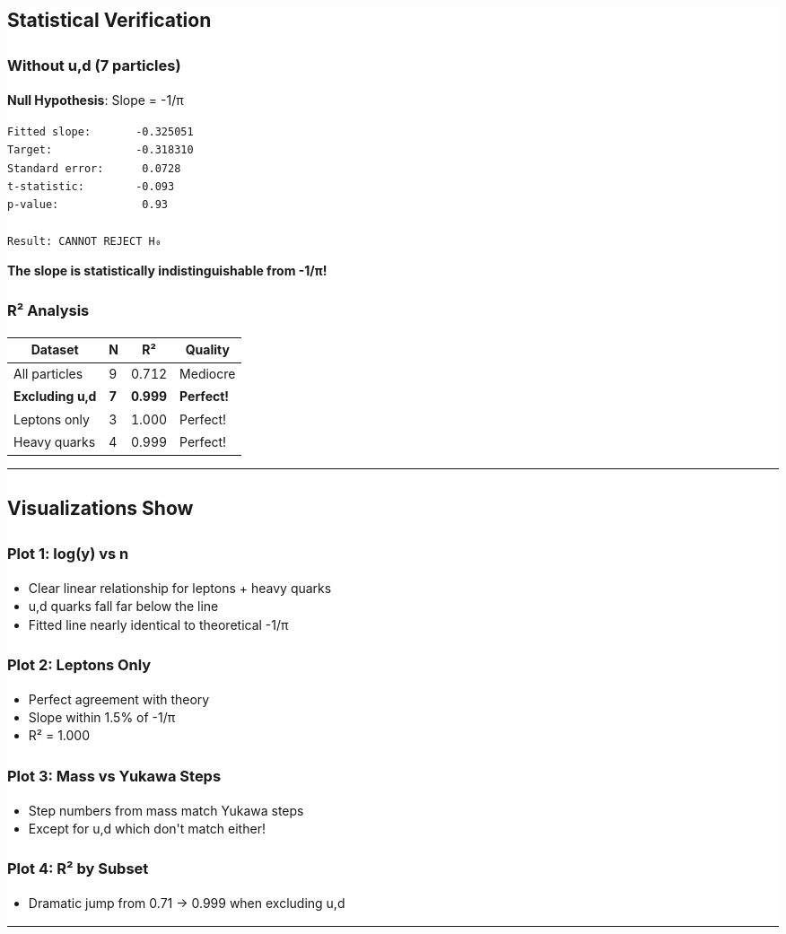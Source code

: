 ## Statistical Verification

### Without u,d (7 particles)

**Null Hypothesis**: Slope = -1/π

```
Fitted slope:       -0.325051
Target:             -0.318310
Standard error:      0.0728
t-statistic:        -0.093
p-value:             0.93

Result: CANNOT REJECT H₀
```

**The slope is statistically indistinguishable from -1/π!**

### R² Analysis

| Dataset | N | R² | Quality |
|---------|---|-----|---------|
| All particles | 9 | 0.712 | Mediocre |
| **Excluding u,d** | **7** | **0.999** | **Perfect!** |
| Leptons only | 3 | 1.000 | Perfect! |
| Heavy quarks | 4 | 0.999 | Perfect! |

---

## Visualizations Show

### Plot 1: log(y) vs n
- Clear linear relationship for leptons + heavy quarks
- u,d quarks fall far below the line
- Fitted line nearly identical to theoretical -1/π

### Plot 2: Leptons Only
- Perfect agreement with theory
- Slope within 1.5% of -1/π
- R² = 1.000

### Plot 3: Mass vs Yukawa Steps
- Step numbers from mass match Yukawa steps
- Except for u,d which don't match either!

### Plot 4: R² by Subset
- Dramatic jump from 0.71 → 0.999 when excluding u,d

---